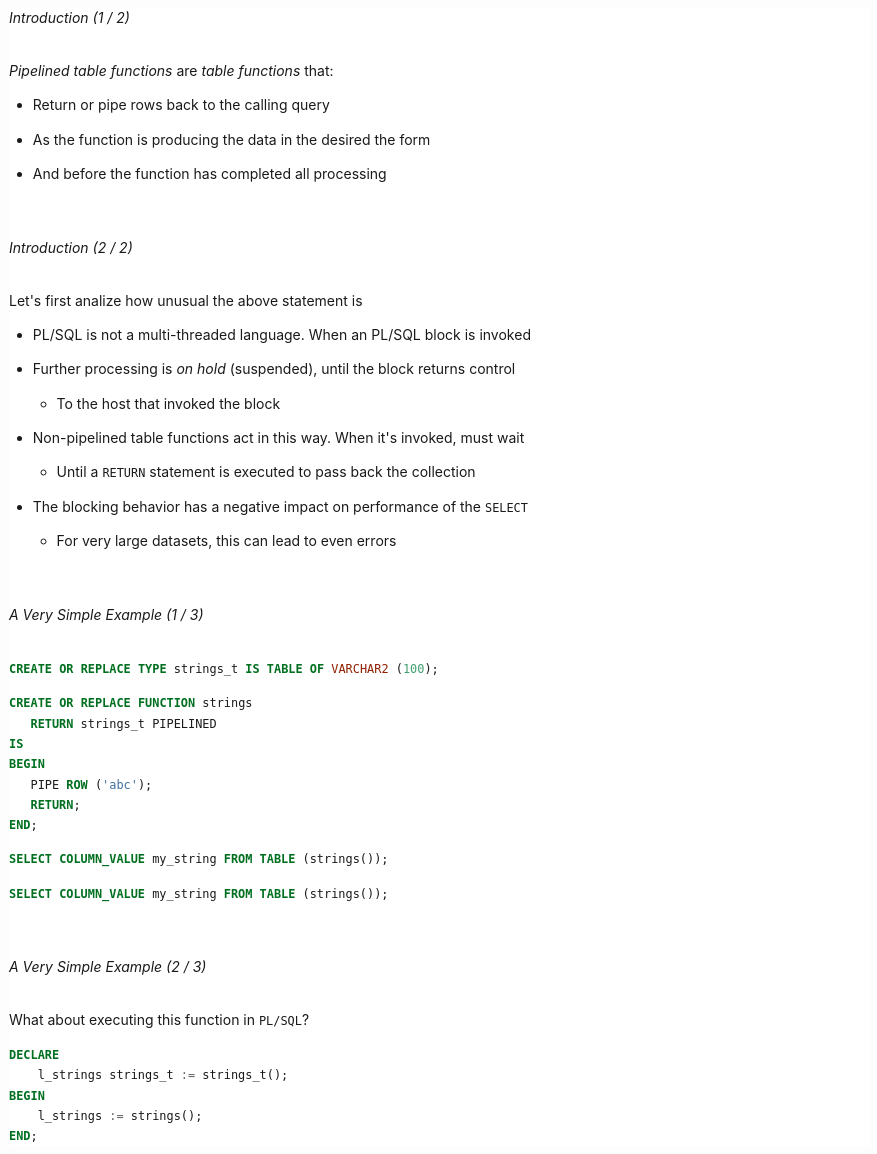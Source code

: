 ###### Introduction (1 / 2)

*Pipelined table functions* are *table functions* that:

- Return or pipe rows back to the calling query

- As the function is producing the data in the desired the form

- And before the function has completed all processing

    

###### Introduction (2 / 2)

Let's first analize how unusual the above statement is

- PL/SQL is not a multi-threaded language. When an PL/SQL block is invoked

- Further processing is *on hold* (suspended), until the block returns control
  
  - To the host that invoked the block

- Non-pipelined table functions act in this way. When it's invoked, must wait
  
  - Until a `RETURN` statement is executed to pass back the collection

- The blocking behavior has a negative impact on performance of the `SELECT`
  
  - For very large datasets, this can lead to even errors

    

###### A Very Simple Example (1 / 3)

```sql
CREATE OR REPLACE TYPE strings_t IS TABLE OF VARCHAR2 (100);
```

```sql
CREATE OR REPLACE FUNCTION strings 
   RETURN strings_t PIPELINED
IS
BEGIN
   PIPE ROW ('abc');
   RETURN;
END;
```

```sql
SELECT COLUMN_VALUE my_string FROM TABLE (strings());
```

```sql
SELECT COLUMN_VALUE my_string FROM TABLE (strings());
```

    

###### A Very Simple Example (2 / 3)

What about executing this function in `PL/SQL`?

```sql
DECLARE
    l_strings strings_t := strings_t();
BEGIN
    l_strings := strings();
END;
```
